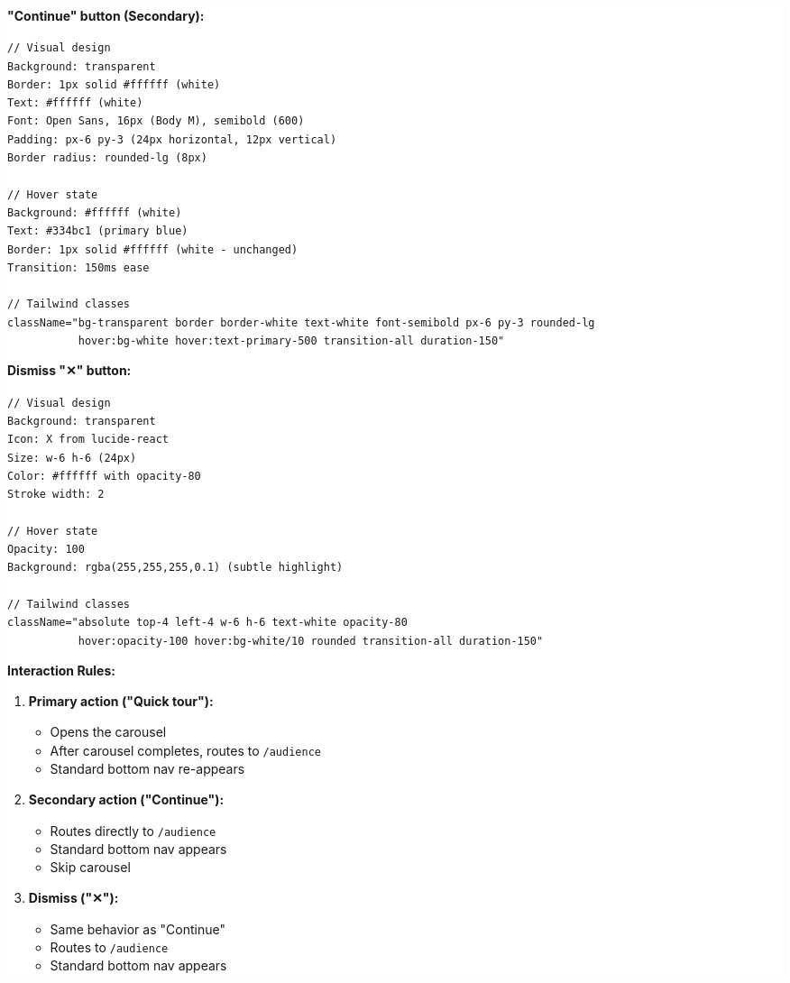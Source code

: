 **"Continue" button (Secondary):**
```tsx
// Visual design
Background: transparent
Border: 1px solid #ffffff (white)
Text: #ffffff (white)
Font: Open Sans, 16px (Body M), semibold (600)
Padding: px-6 py-3 (24px horizontal, 12px vertical)
Border radius: rounded-lg (8px)

// Hover state
Background: #ffffff (white)
Text: #334bc1 (primary blue)
Border: 1px solid #ffffff (white - unchanged)
Transition: 150ms ease

// Tailwind classes
className="bg-transparent border border-white text-white font-semibold px-6 py-3 rounded-lg
           hover:bg-white hover:text-primary-500 transition-all duration-150"
```

**Dismiss "✕" button:**
```tsx
// Visual design
Background: transparent
Icon: X from lucide-react
Size: w-6 h-6 (24px)
Color: #ffffff with opacity-80
Stroke width: 2

// Hover state
Opacity: 100
Background: rgba(255,255,255,0.1) (subtle highlight)

// Tailwind classes
className="absolute top-4 left-4 w-6 h-6 text-white opacity-80
           hover:opacity-100 hover:bg-white/10 rounded transition-all duration-150"
```

**Interaction Rules:**
1. **Primary action ("Quick tour"):**
   - Opens the carousel
   - After carousel completes, routes to `/audience`
   - Standard bottom nav re-appears

2. **Secondary action ("Continue"):**
   - Routes directly to `/audience`
   - Standard bottom nav appears
   - Skip carousel

3. **Dismiss ("✕"):**
   - Same behavior as "Continue"
   - Routes to `/audience`
   - Standard bottom nav appears
